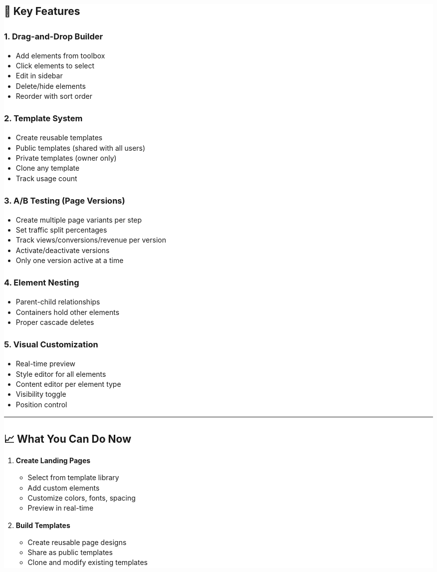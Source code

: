 
## 🎯 **Key Features**

### **1. Drag-and-Drop Builder**

- Add elements from toolbox
- Click elements to select
- Edit in sidebar
- Delete/hide elements
- Reorder with sort order

### **2. Template System**

- Create reusable templates
- Public templates (shared with all users)
- Private templates (owner only)
- Clone any template
- Track usage count

### **3. A/B Testing (Page Versions)**

- Create multiple page variants per step
- Set traffic split percentages
- Track views/conversions/revenue per version
- Activate/deactivate versions
- Only one version active at a time

### **4. Element Nesting**

- Parent-child relationships
- Containers hold other elements
- Proper cascade deletes

### **5. Visual Customization**

- Real-time preview
- Style editor for all elements
- Content editor per element type
- Visibility toggle
- Position control

---

## 📈 **What You Can Do Now**

1. **Create Landing Pages**
   - Select from template library
   - Add custom elements
   - Customize colors, fonts, spacing
   - Preview in real-time

2. **Build Templates**
   - Create reusable page designs
   - Share as public templates
   - Clone and modify existing templates

